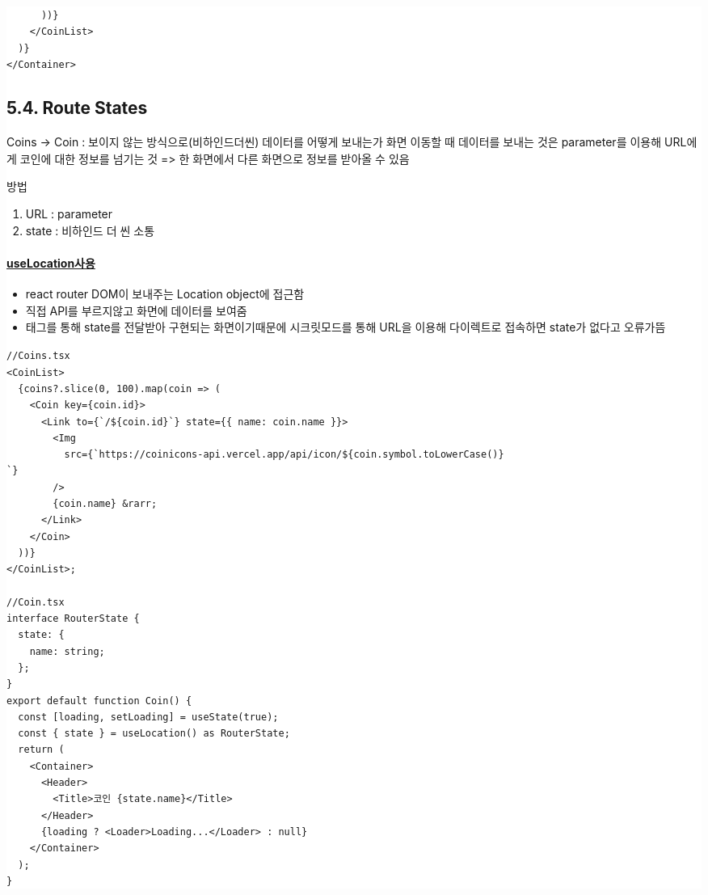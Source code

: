 ```tsx
      ))}
    </CoinList>
  )}
</Container>
```

## 5.4. Route States

Coins -> Coin
: 보이지 않는 방식으로(비하인드더씬) 데이터를 어떻게 보내는가
화면 이동할 때 데이터를 보내는 것은 parameter를 이용해 URL에게 코인에 대한 정보를 넘기는 것
=> 한 화면에서 다른 화면으로 정보를 받아올 수 있음

방법

1. URL : parameter
2. state : 비하인드 더 씬 소통

#### [useLocation사용](https://github.com/remix-run/history/blob/main/docs/api-reference.md#location)

- react router DOM이 보내주는 Location object에 접근함
- 직접 API를 부르지않고 화면에 데이터를 보여줌
- <Link> 태그를 통해 state를 전달받아 구현되는 화면이기때문에 시크릿모드를 통해 URL을 이용해 다이렉트로 접속하면 state가 없다고 오류가뜸

```tsx
//Coins.tsx
<CoinList>
  {coins?.slice(0, 100).map(coin => (
    <Coin key={coin.id}>
      <Link to={`/${coin.id}`} state={{ name: coin.name }}>
        <Img
          src={`https://coinicons-api.vercel.app/api/icon/${coin.symbol.toLowerCase()}
`}
        />
        {coin.name} &rarr;
      </Link>
    </Coin>
  ))}
</CoinList>;

//Coin.tsx
interface RouterState {
  state: {
    name: string;
  };
}
export default function Coin() {
  const [loading, setLoading] = useState(true);
  const { state } = useLocation() as RouterState;
  return (
    <Container>
      <Header>
        <Title>코인 {state.name}</Title>
      </Header>
      {loading ? <Loader>Loading...</Loader> : null}
    </Container>
  );
}
```
